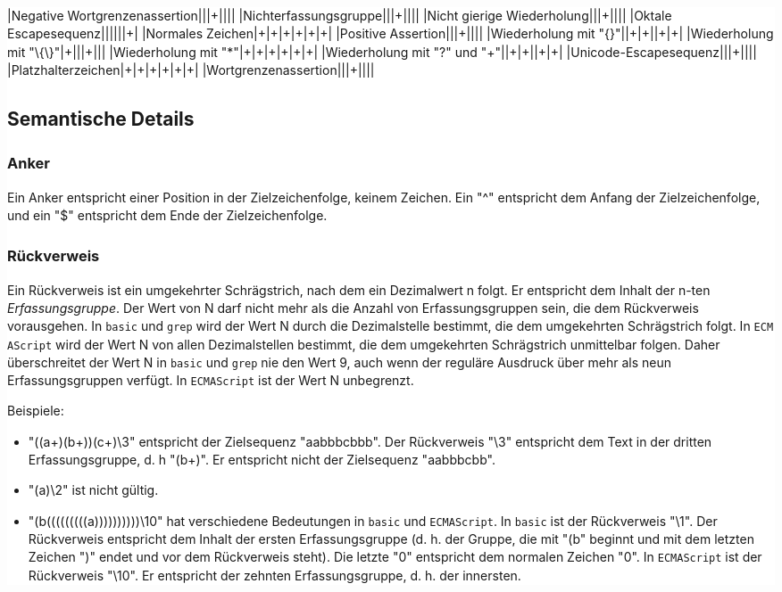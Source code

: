 |Negative Wortgrenzenassertion|||+||||
|Nichterfassungsgruppe|||+||||
|Nicht gierige Wiederholung|||+||||
|Oktale Escapesequenz||||||+|
|Normales Zeichen|+|+|+|+|+|+|
|Positive Assertion|||+||||
|Wiederholung mit "{}"||+|+||+|+|
|Wiederholung mit "\\{\\}"|+|||+|||
|Wiederholung mit "\*"|+|+|+|+|+|+|
|Wiederholung mit "?" und "+"||+|+||+|+|
|Unicode-Escapesequenz|||+||||
|Platzhalterzeichen|+|+|+|+|+|+|
|Wortgrenzenassertion|||+||||

## <a name="semanticdetails"></a> Semantische Details

### <a name="anchor"></a>Anker

Ein Anker entspricht einer Position in der Zielzeichenfolge, keinem Zeichen. Ein "^" entspricht dem Anfang der Zielzeichenfolge, und ein "$" entspricht dem Ende der Zielzeichenfolge.

### <a name="back-reference"></a>Rückverweis

Ein Rückverweis ist ein umgekehrter Schrägstrich, nach dem ein Dezimalwert n folgt. Er entspricht dem Inhalt der n-ten *Erfassungsgruppe*. Der Wert von N darf nicht mehr als die Anzahl von Erfassungsgruppen sein, die dem Rückverweis vorausgehen. In `basic` und `grep` wird der Wert N durch die Dezimalstelle bestimmt, die dem umgekehrten Schrägstrich folgt. In `ECMAScript` wird der Wert N von allen Dezimalstellen bestimmt, die dem umgekehrten Schrägstrich unmittelbar folgen. Daher überschreitet der Wert N in `basic` und `grep` nie den Wert 9, auch wenn der reguläre Ausdruck über mehr als neun Erfassungsgruppen verfügt. In `ECMAScript` ist der Wert N unbegrenzt.

Beispiele:

- "((a+)(b+))(c+)\3" entspricht der Zielsequenz "aabbbcbbb". Der Rückverweis "\3" entspricht dem Text in der dritten Erfassungsgruppe, d. h "(b+)". Er entspricht nicht der Zielsequenz "aabbbcbb".

- "(a)\2" ist nicht gültig.

- "(b(((((((((a))))))))))\10" hat verschiedene Bedeutungen in `basic` und `ECMAScript`. In `basic` ist der Rückverweis "\1". Der Rückverweis entspricht dem Inhalt der ersten Erfassungsgruppe (d. h. der Gruppe, die mit "(b" beginnt und mit dem letzten Zeichen ")" endet und vor dem Rückverweis steht). Die letzte "0" entspricht dem normalen Zeichen "0". In `ECMAScript` ist der Rückverweis "\10". Er entspricht der zehnten Erfassungsgruppe, d. h. der innersten.
